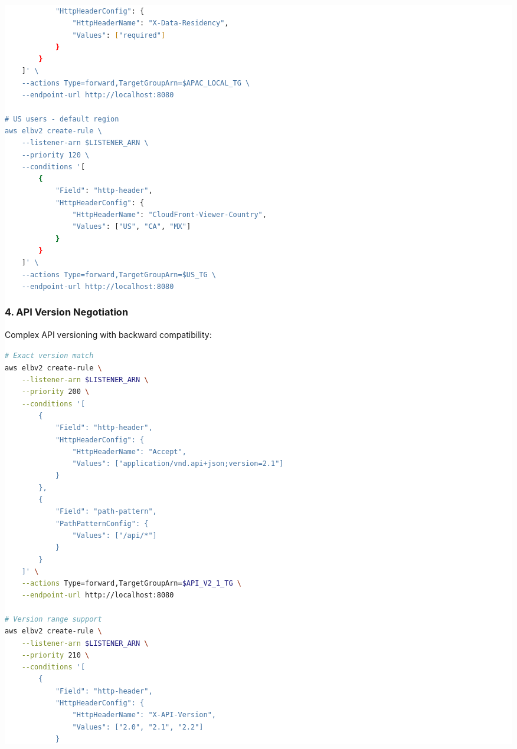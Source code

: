 ```bash
            "HttpHeaderConfig": {
                "HttpHeaderName": "X-Data-Residency",
                "Values": ["required"]
            }
        }
    ]' \
    --actions Type=forward,TargetGroupArn=$APAC_LOCAL_TG \
    --endpoint-url http://localhost:8080

# US users - default region
aws elbv2 create-rule \
    --listener-arn $LISTENER_ARN \
    --priority 120 \
    --conditions '[
        {
            "Field": "http-header",
            "HttpHeaderConfig": {
                "HttpHeaderName": "CloudFront-Viewer-Country",
                "Values": ["US", "CA", "MX"]
            }
        }
    ]' \
    --actions Type=forward,TargetGroupArn=$US_TG \
    --endpoint-url http://localhost:8080
```

### 4. API Version Negotiation

Complex API versioning with backward compatibility:

```bash
# Exact version match
aws elbv2 create-rule \
    --listener-arn $LISTENER_ARN \
    --priority 200 \
    --conditions '[
        {
            "Field": "http-header",
            "HttpHeaderConfig": {
                "HttpHeaderName": "Accept",
                "Values": ["application/vnd.api+json;version=2.1"]
            }
        },
        {
            "Field": "path-pattern",
            "PathPatternConfig": {
                "Values": ["/api/*"]
            }
        }
    ]' \
    --actions Type=forward,TargetGroupArn=$API_V2_1_TG \
    --endpoint-url http://localhost:8080

# Version range support
aws elbv2 create-rule \
    --listener-arn $LISTENER_ARN \
    --priority 210 \
    --conditions '[
        {
            "Field": "http-header",
            "HttpHeaderConfig": {
                "HttpHeaderName": "X-API-Version",
                "Values": ["2.0", "2.1", "2.2"]
            }
```